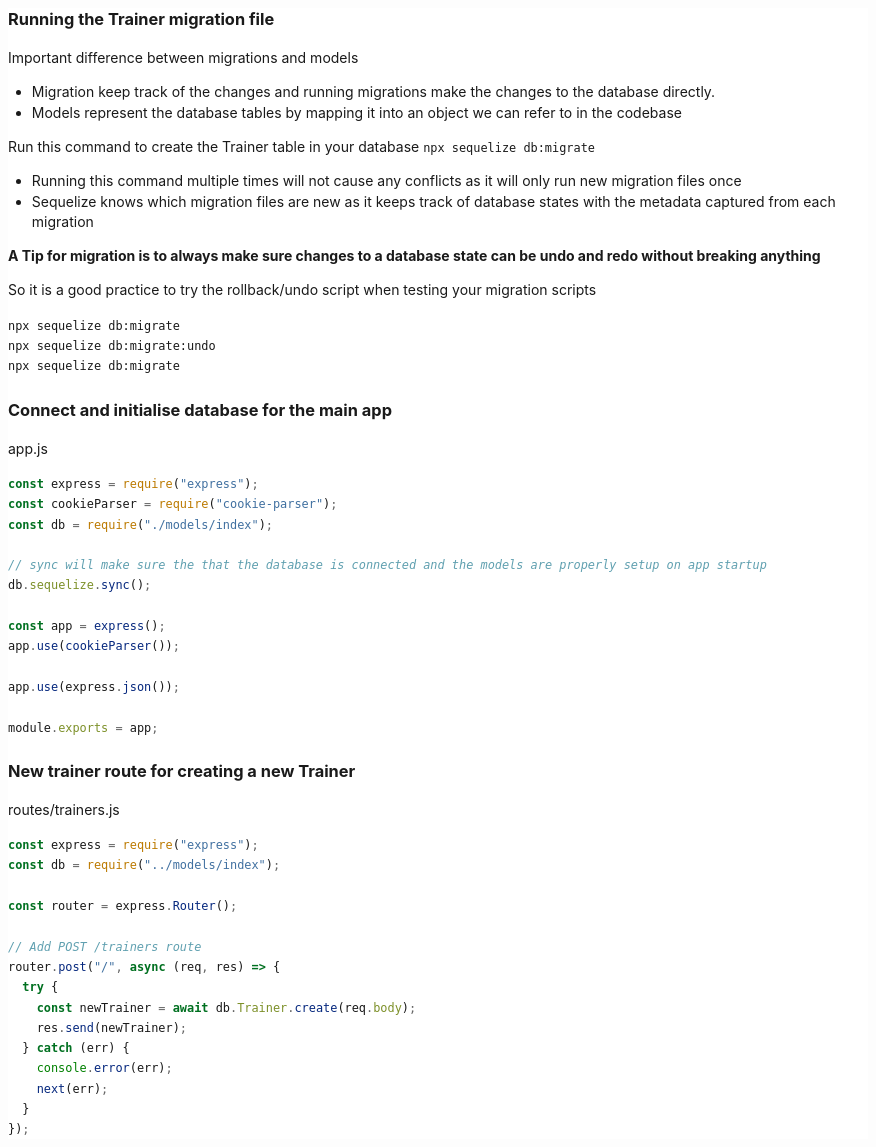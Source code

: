 ### Running the Trainer migration file

Important difference between migrations and models

- Migration keep track of the changes and running migrations make the changes to the database directly.
- Models represent the database tables by mapping it into an object we can refer to in the codebase

Run this command to create the Trainer table in your database
`npx sequelize db:migrate`

- Running this command multiple times will not cause any conflicts as it will only run new migration files once
- Sequelize knows which migration files are new as it keeps track of database states with the metadata captured from each migration

**A Tip for migration is to always make sure changes to a database state can be undo and redo without breaking anything**

So it is a good practice to try the rollback/undo script when testing your migration scripts

```
npx sequelize db:migrate
npx sequelize db:migrate:undo
npx sequelize db:migrate
```

### Connect and initialise database for the main app

app.js

```js
const express = require("express");
const cookieParser = require("cookie-parser");
const db = require("./models/index");

// sync will make sure the that the database is connected and the models are properly setup on app startup
db.sequelize.sync();

const app = express();
app.use(cookieParser());

app.use(express.json());

module.exports = app;
```

### New trainer route for creating a new Trainer

routes/trainers.js

```js
const express = require("express");
const db = require("../models/index");

const router = express.Router();

// Add POST /trainers route
router.post("/", async (req, res) => {
  try {
    const newTrainer = await db.Trainer.create(req.body);
    res.send(newTrainer);
  } catch (err) {
    console.error(err);
    next(err);
  }
});
```